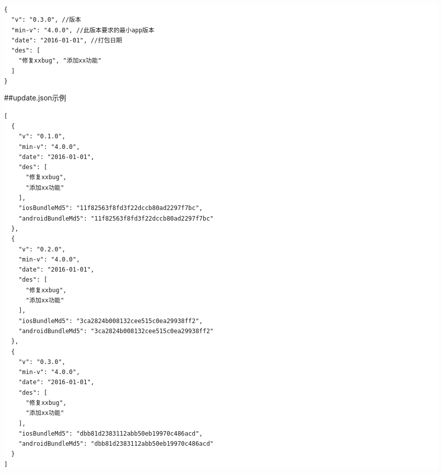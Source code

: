```
{
  "v": "0.3.0", //版本
  "min-v": "4.0.0", //此版本要求的最小app版本
  "date": "2016-01-01", //打包日期
  "des": [
    "修复xxbug", "添加xx功能"
  ]
}

```


##update.json示例

```
[
  {
    "v": "0.1.0",
    "min-v": "4.0.0",
    "date": "2016-01-01",
    "des": [
      "修复xxbug",
      "添加xx功能"
    ],
    "iosBundleMd5": "11f82563f8fd3f22dccb80ad2297f7bc",
    "androidBundleMd5": "11f82563f8fd3f22dccb80ad2297f7bc"
  },
  {
    "v": "0.2.0",
    "min-v": "4.0.0",
    "date": "2016-01-01",
    "des": [
      "修复xxbug",
      "添加xx功能"
    ],
    "iosBundleMd5": "3ca2824b008132cee515c0ea29938ff2",
    "androidBundleMd5": "3ca2824b008132cee515c0ea29938ff2"
  },
  {
    "v": "0.3.0",
    "min-v": "4.0.0",
    "date": "2016-01-01",
    "des": [
      "修复xxbug",
      "添加xx功能"
    ],
    "iosBundleMd5": "dbb81d2383112abb50eb19970c486acd",
    "androidBundleMd5": "dbb81d2383112abb50eb19970c486acd"
  }
]

```
